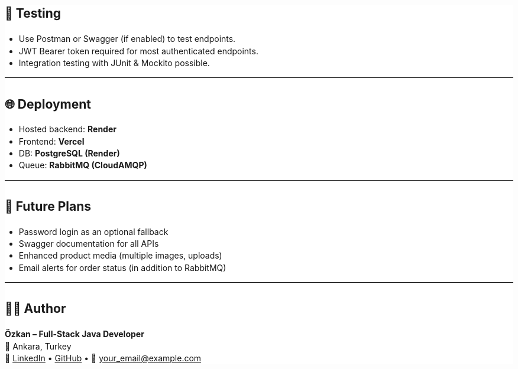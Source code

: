 
## 🧪 Testing

- Use Postman or Swagger (if enabled) to test endpoints.
- JWT Bearer token required for most authenticated endpoints.
- Integration testing with JUnit & Mockito possible.

---

## 🌐 Deployment

- Hosted backend: **Render**
- Frontend: **Vercel**
- DB: **PostgreSQL (Render)**
- Queue: **RabbitMQ (CloudAMQP)**

---

## 📌 Future Plans

- Password login as an optional fallback
- Swagger documentation for all APIs
- Enhanced product media (multiple images, uploads)
- Email alerts for order status (in addition to RabbitMQ)

---

## 👨‍💻 Author

**Özkan – Full-Stack Java Developer**  
📍 Ankara, Turkey  
🔗 [LinkedIn](#) • [GitHub](#) • 📧 your_email@example.com
